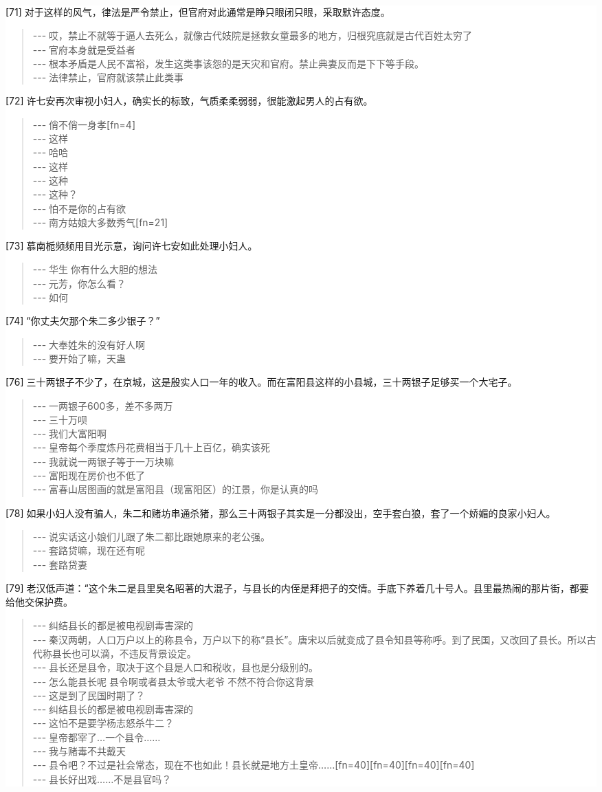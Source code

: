 [71] 对于这样的风气，律法是严令禁止，但官府对此通常是睁只眼闭只眼，采取默许态度。
>--- 哎，禁止不就等于逼人去死么，就像古代妓院是拯救女童最多的地方，归根究底就是古代百姓太穷了<br>
>--- 官府本身就是受益者<br>
>--- 根本矛盾是人民不富裕，发生这类事该怨的是天灾和官府。禁止典妻反而是下下等手段。<br>
>--- 法律禁止，官府就该禁止此类事<br>

[72] 许七安再次审视小妇人，确实长的标致，气质柔柔弱弱，很能激起男人的占有欲。
>--- 俏不俏一身孝[fn=4]<br>
>--- 这样<br>
>--- 哈哈<br>
>--- 这样<br>
>--- 这种<br>
>--- 这种？<br>
>--- 怕不是你的占有欲<br>
>--- 南方姑娘大多数秀气[fn=21]<br>

[73] 慕南栀频频用目光示意，询问许七安如此处理小妇人。
>--- 华生  你有什么大胆的想法<br>
>--- 元芳，你怎么看？<br>
>--- 如何<br>

[74] “你丈夫欠那个朱二多少银子？”
>--- 大奉姓朱的没有好人啊<br>
>--- 要开始了嘛，天蛊<br>

[76] 三十两银子不少了，在京城，这是殷实人口一年的收入。而在富阳县这样的小县城，三十两银子足够买一个大宅子。
>--- 一两银子600多，差不多两万<br>
>--- 三十万呗<br>
>--- 我们大富阳啊<br>
>--- 皇帝每个季度炼丹花费相当于几十上百亿，确实该死<br>
>--- 我就说一两银子等于一万块嘛<br>
>--- 富阳现在房价也不低了<br>
>--- 富春山居图画的就是富阳县（现富阳区）的江景，你是认真的吗<br>

[78] 如果小妇人没有骗人，朱二和赌坊串通杀猪，那么三十两银子其实是一分都没出，空手套白狼，套了一个娇媚的良家小妇人。
>--- 说实话这小娘们儿跟了朱二都比跟她原来的老公强。<br>
>--- 套路贷嘛，现在还有呢<br>
>--- 套路贷妻<br>

[79] 老汉低声道：“这个朱二是县里臭名昭著的大混子，与县长的内侄是拜把子的交情。手底下养着几十号人。县里最热闹的那片街，都要给他交保护费。
>--- 纠结县长的都是被电视剧毒害深的<br>
>--- 秦汉两朝，人口万户以上的称县令，万户以下的称“县长”。唐宋以后就变成了县令知县等称呼。到了民国，又改回了县长。所以古代称县长也可以滴，不违反背景设定。<br>
>--- 县长还是县令，取决于这个县是人口和税收，县也是分级别的。<br>
>--- 怎么能县长呢
县令啊或者县太爷或大老爷
不然不符合你这背景<br>
>--- 这是到了民国时期了？<br>
>--- 纠结县长的都是被电视剧毒害深的<br>
>--- 这怕不是要学杨志怒杀牛二？<br>
>--- 皇帝都宰了…一个县令……<br>
>--- 我与赌毒不共戴天<br>
>--- 县令吧？不过是社会常态，现在不也如此！县长就是地方土皇帝……[fn=40][fn=40][fn=40][fn=40]<br>
>--- 县长好出戏……不是县官吗？<br>
